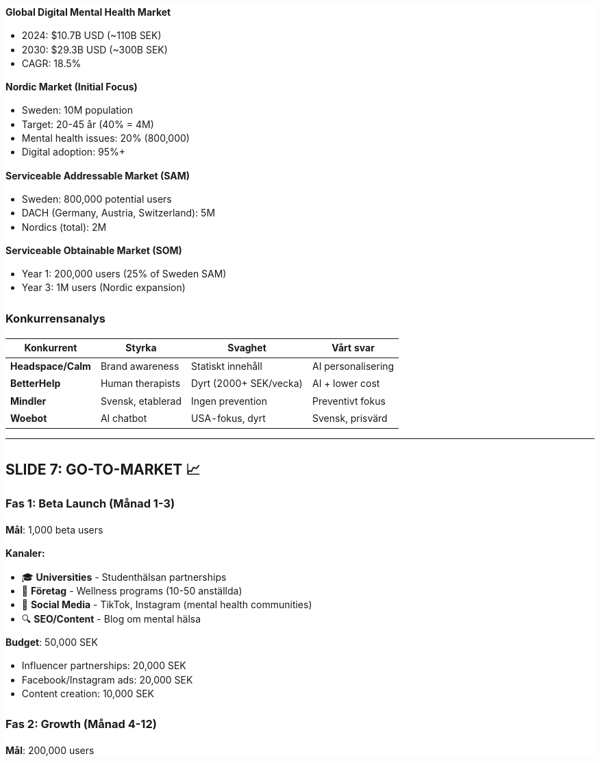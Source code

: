 **Global Digital Mental Health Market**
- 2024: $10.7B USD (~110B SEK)
- 2030: $29.3B USD (~300B SEK)
- CAGR: 18.5%

**Nordic Market (Initial Focus)**
- Sweden: 10M population
- Target: 20-45 år (40% = 4M)
- Mental health issues: 20% (800,000)
- Digital adoption: 95%+

**Serviceable Addressable Market (SAM)**
- Sweden: 800,000 potential users
- DACH (Germany, Austria, Switzerland): 5M
- Nordics (total): 2M

**Serviceable Obtainable Market (SOM)**
- Year 1: 200,000 users (25% of Sweden SAM)
- Year 3: 1M users (Nordic expansion)

### **Konkurrensanalys**

| Konkurrent | Styrka | Svaghet | Vårt svar |
|------------|--------|---------|-----------|
| **Headspace/Calm** | Brand awareness | Statiskt innehåll | AI personalisering |
| **BetterHelp** | Human therapists | Dyrt (2000+ SEK/vecka) | AI + lower cost |
| **Mindler** | Svensk, etablerad | Ingen prevention | Preventivt fokus |
| **Woebot** | AI chatbot | USA-fokus, dyrt | Svensk, prisvärd |

---

## SLIDE 7: GO-TO-MARKET 📈

### **Fas 1: Beta Launch (Månad 1-3)**
**Mål**: 1,000 beta users

**Kanaler:**
- 🎓 **Universities** - Studenthälsan partnerships
- 💼 **Företag** - Wellness programs (10-50 anställda)
- 📱 **Social Media** - TikTok, Instagram (mental health communities)
- 🔍 **SEO/Content** - Blog om mental hälsa

**Budget**: 50,000 SEK
- Influencer partnerships: 20,000 SEK
- Facebook/Instagram ads: 20,000 SEK
- Content creation: 10,000 SEK

### **Fas 2: Growth (Månad 4-12)**
**Mål**: 200,000 users
